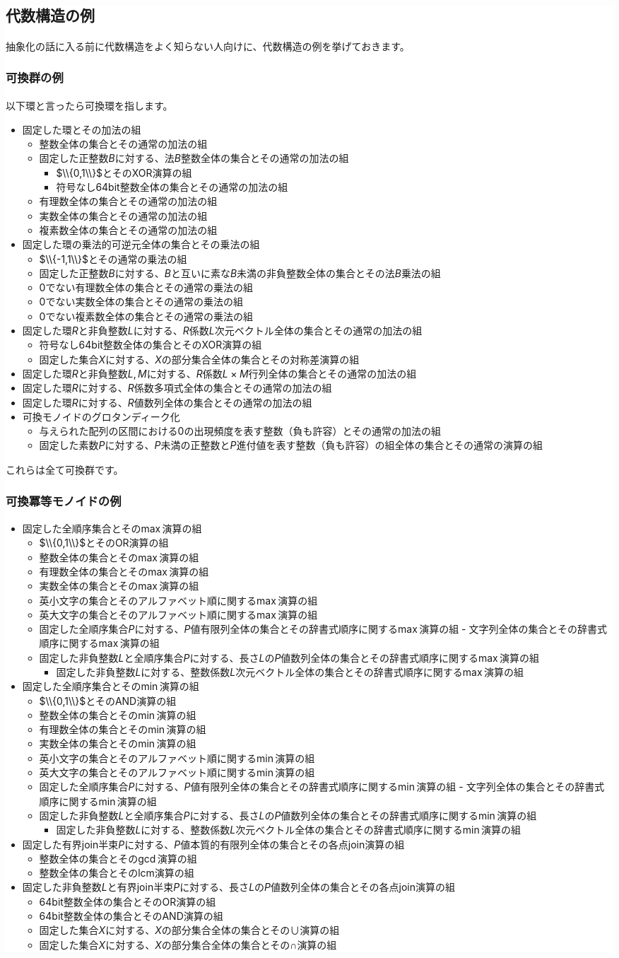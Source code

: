 
## 代数構造の例

抽象化の話に入る前に代数構造をよく知らない人向けに、代数構造の例を挙げておきます。

### 可換群の例

以下環と言ったら可換環を指します。

- 固定した環とその加法の組
  - 整数全体の集合とその通常の加法の組
  - 固定した正整数$B$に対する、法$B$整数全体の集合とその通常の加法の組
    - $\\{0,1\\}$とそのXOR演算の組
    - 符号なし64bit整数全体の集合とその通常の加法の組
  - 有理数全体の集合とその通常の加法の組
  - 実数全体の集合とその通常の加法の組
  - 複素数全体の集合とその通常の加法の組
- 固定した環の乗法的可逆元全体の集合とその乗法の組
  - $\\{-1,1\\}$とその通常の乗法の組
  - 固定した正整数$B$に対する、$B$と互いに素な$B$未満の非負整数全体の集合とその法$B$乗法の組
  - $0$でない有理数全体の集合とその通常の乗法の組
  - $0$でない実数全体の集合とその通常の乗法の組
  - $0$でない複素数全体の集合とその通常の乗法の組
- 固定した環$R$と非負整数$L$に対する、$R$係数$L$次元ベクトル全体の集合とその通常の加法の組
  - 符号なし64bit整数全体の集合とそのXOR演算の組
  - 固定した集合$X$に対する、$X$の部分集合全体の集合とその対称差演算の組
- 固定した環$R$と非負整数$L,M$に対する、$R$係数$L \times M$行列全体の集合とその通常の加法の組
- 固定した環$R$に対する、$R$係数多項式全体の集合とその通常の加法の組
- 固定した環$R$に対する、$R$値数列全体の集合とその通常の加法の組
- 可換モノイドのグロタンディーク化
  - 与えられた配列の区間における$0$の出現頻度を表す整数（負も許容）とその通常の加法の組
  - 固定した素数$P$に対する、$P$未満の正整数と$P$進付値を表す整数（負も許容）の組全体の集合とその通常の演算の組

これらは全て可換群です。

### 可換冪等モノイドの例

- 固定した全順序集合とその$\max$演算の組
  - $\\{0,1\\}$とそのOR演算の組
  - 整数全体の集合とその$\max$演算の組
  - 有理数全体の集合とその$\max$演算の組
  - 実数全体の集合とその$\max$演算の組
  - 英小文字の集合とそのアルファベット順に関する$\max$演算の組
  - 英大文字の集合とそのアルファベット順に関する$\max$演算の組
  - 固定した全順序集合$P$に対する、$P$値有限列全体の集合とその辞書式順序に関する$\max$演算の組    - 文字列全体の集合とその辞書式順序に関する$\max$演算の組
  - 固定した非負整数$L$と全順序集合$P$に対する、長さ$L$の$P$値数列全体の集合とその辞書式順序に関する$\max$演算の組
    - 固定した非負整数$L$に対する、整数係数$L$次元ベクトル全体の集合とその辞書式順序に関する$\max$演算の組
- 固定した全順序集合とその$\min$演算の組
  - $\\{0,1\\}$とそのAND演算の組
  - 整数全体の集合とその$\min$演算の組
  - 有理数全体の集合とその$\min$演算の組
  - 実数全体の集合とその$\min$演算の組  
  - 英小文字の集合とそのアルファベット順に関する$\min$演算の組
  - 英大文字の集合とそのアルファベット順に関する$\min$演算の組
  - 固定した全順序集合$P$に対する、$P$値有限列全体の集合とその辞書式順序に関する$\min$演算の組    - 文字列全体の集合とその辞書式順序に関する$\min$演算の組
  - 固定した非負整数$L$と全順序集合$P$に対する、長さ$L$の$P$値数列全体の集合とその辞書式順序に関する$\min$演算の組
    - 固定した非負整数$L$に対する、整数係数$L$次元ベクトル全体の集合とその辞書式順序に関する$\min$演算の組
- 固定した有界join半束$P$に対する、$P$値本質的有限列全体の集合とその各点join演算の組
  - 整数全体の集合とその$\gcd$演算の組
  - 整数全体の集合とその$\textrm{lcm}$演算の組
- 固定した非負整数$L$と有界join半束$P$に対する、長さ$L$の$P$値数列全体の集合とその各点join演算の組
  - 64bit整数全体の集合とそのOR演算の組
  - 64bit整数全体の集合とそのAND演算の組
  - 固定した集合$X$に対する、$X$の部分集合全体の集合とその$\cup$演算の組
  - 固定した集合$X$に対する、$X$の部分集合全体の集合とその$\cap$演算の組